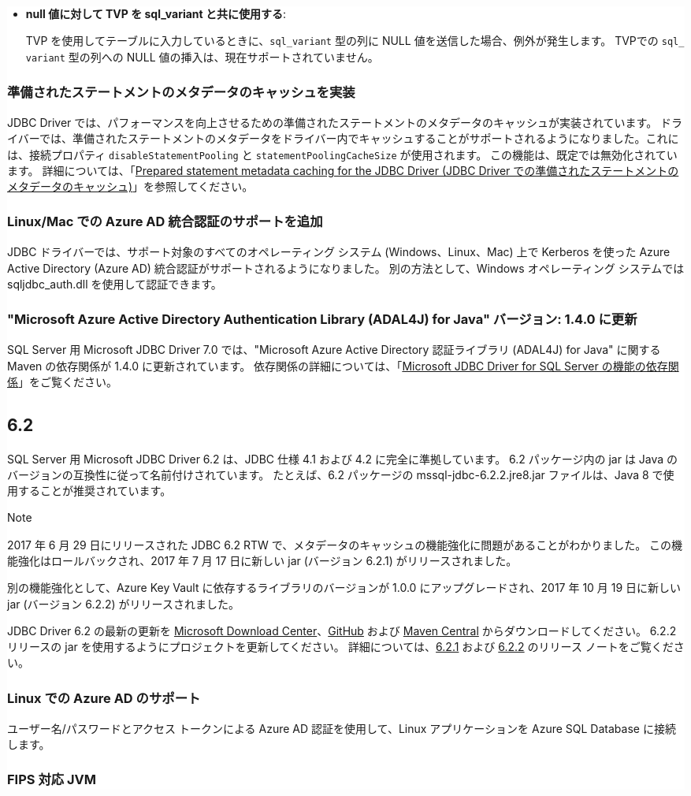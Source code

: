 * **null 値に対して TVP を sql_variant と共に使用する**:
  
  TVP を使用してテーブルに入力しているときに、`sql_variant` 型の列に NULL 値を送信した場合、例外が発生します。 TVPでの `sql_variant` 型の列への NULL 値の挿入は、現在サポートされていません。

### <a name="implemented-prepared-statement-metadata-caching"></a>準備されたステートメントのメタデータのキャッシュを実装

JDBC Driver では、パフォーマンスを向上させるための準備されたステートメントのメタデータのキャッシュが実装されています。 ドライバーでは、準備されたステートメントのメタデータをドライバー内でキャッシュすることがサポートされるようになりました。これには、接続プロパティ `disableStatementPooling` と `statementPoolingCacheSize` が使用されます。 この機能は、既定では無効化されています。 詳細については、「[Prepared statement metadata caching for the JDBC Driver (JDBC Driver での準備されたステートメントのメタデータのキャッシュ)](../../connect/jdbc/prepared-statement-metadata-caching-for-the-jdbc-driver.md)」を参照してください。

### <a name="added-support-for-azure-ad-integrated-authentication-on-linuxmac"></a>Linux/Mac での Azure AD 統合認証のサポートを追加

JDBC ドライバーでは、サポート対象のすべてのオペレーティング システム (Windows、Linux、Mac) 上で Kerberos を使った Azure Active Directory (Azure AD) 統合認証がサポートされるようになりました。 別の方法として、Windows オペレーティング システムでは sqljdbc_auth.dll を使用して認証できます。

### <a name="updated-microsoft-azure-active-directory-authentication-library-adal4j-for-java-version-140"></a>"Microsoft Azure Active Directory Authentication Library (ADAL4J) for Java" バージョン: 1.4.0 に更新

SQL Server 用 Microsoft JDBC Driver 7.0 では、"Microsoft Azure Active Directory 認証ライブラリ (ADAL4J) for Java" に関する Maven の依存関係が 1.4.0 に更新されています。 依存関係の詳細については、「[Microsoft JDBC Driver for SQL Server の機能の依存関係](../../connect/jdbc/feature-dependencies-of-microsoft-jdbc-driver-for-sql-server.md)」をご覧ください。

## <a name="62"></a>6.2

SQL Server 用 Microsoft JDBC Driver 6.2 は、JDBC 仕様 4.1 および 4.2 に完全に準拠しています。 6.2 パッケージ内の jar は Java のバージョンの互換性に従って名前付けされています。 たとえば、6.2 パッケージの mssql-jdbc-6.2.2.jre8.jar ファイルは、Java 8 で使用することが推奨されています。

> [!NOTE]  
> 2017 年 6 月 29 日にリリースされた JDBC 6.2 RTW で、メタデータのキャッシュの機能強化に問題があることがわかりました。 この機能強化はロールバックされ、2017 年 7 月 17 日に新しい jar (バージョン 6.2.1) がリリースされました。 
>
> 別の機能強化として、Azure Key Vault に依存するライブラリのバージョンが 1.0.0 にアップグレードされ、2017 年 10 月 19 日に新しい jar (バージョン 6.2.2) がリリースされました。
>
> JDBC Driver 6.2 の最新の更新を [Microsoft Download Center](https://go.microsoft.com/fwlink/?linkid=852460)、[GitHub](https://github.com/Microsoft/mssql-jdbc/releases/tag/v6.2.2) および [Maven Central](https://search.maven.org/search?q=g:com.microsoft.sqlserver) からダウンロードしてください。 6.2.2 リリースの jar を使用するようにプロジェクトを更新してください。 詳細については、[6.2.1](https://github.com/Microsoft/mssql-jdbc/releases/tag/v6.2.1) および [6.2.2](https://github.com/Microsoft/mssql-jdbc/releases/tag/v6.2.2) のリリース ノートをご覧ください。

### <a name="azure-ad-support-for-linux"></a>Linux での Azure AD のサポート

ユーザー名/パスワードとアクセス トークンによる Azure AD 認証を使用して、Linux アプリケーションを Azure SQL Database に接続します。

### <a name="fips-enabled-jvms"></a>FIPS 対応 JVM
